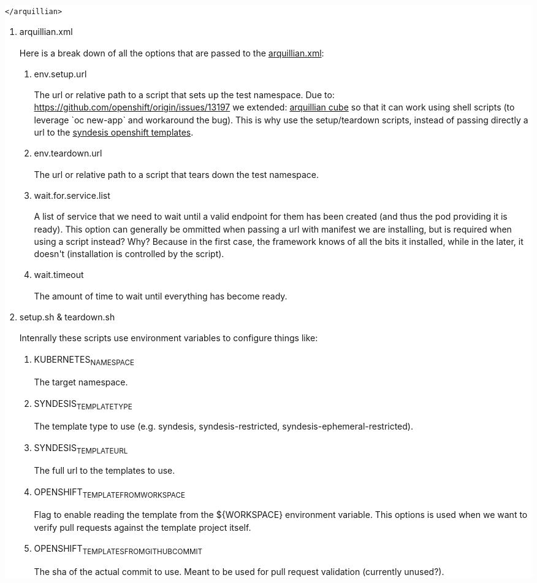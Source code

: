     </arquillian>

1.  arquillian.xml

    Here is a break down of all the options that are passed to the [arquillian.xml](https://github.com/syndesisio/syndesis-system-tests/blob/master/src/test/resources/arquillian.xml):
    
    1.  env.setup.url
    
        The url or relative path to a script that sets up the test namespace.
        Due to: <https://github.com/openshift/origin/issues/13197> we extended: [arquillian cube](https://github.com/arquillian/arquillian-cube) so that it can work using shell scripts (to leverage \`oc new-app\` and workaround the bug).
        This is why use the setup/teardown scripts, instead of passing directly a url to the [syndesis openshift templates](https://github.com/syndesisio/syndesis-openshift-templates).
    
    2.  env.teardown.url
    
        The url or relative path to a script that tears down the test namespace.
    
    3.  wait.for.service.list
    
        A list of service that we need to wait until a valid endpoint for them has been created (and thus the pod providing it is ready).
        This option can generally be ommitted when passing a url with manifest we are installing, but is required when using a script instead?
        Why? Because in the first case, the framework knows of all the bits it installed, while in the later, it doesn't (installation is controlled by the script).
    
    4.  wait.timeout
    
        The amount of time to wait until everything has become ready.

2.  setup.sh & teardown.sh

    Intenrally these scripts use environment variables to configure things like:
    
    1.  KUBERNETES<sub>NAMESPACE</sub>
    
        The target namespace.
    
    2.  SYNDESIS<sub>TEMPLATE</sub><sub>TYPE</sub>
    
        The template type to use (e.g. syndesis, syndesis-restricted, syndesis-ephemeral-restricted).
    
    3.  SYNDESIS<sub>TEMPLATE</sub><sub>URL</sub>
    
        The full url to the templates to use.
    
    4.  OPENSHIFT<sub>TEMPLATE</sub><sub>FROM</sub><sub>WORKSPACE</sub>
    
        Flag to enable reading the template from the ${WORKSPACE} environment variable.
        This options is used when we want to verify pull requests against the template project itself.
    
    5.  OPENSHIFT<sub>TEMPLATES</sub><sub>FROM</sub><sub>GITHUB</sub><sub>COMMIT</sub>
    
        The sha of the actual commit to use. Meant to be used for pull request validation (currently unused?).


<a id="orgd041c47"></a>
